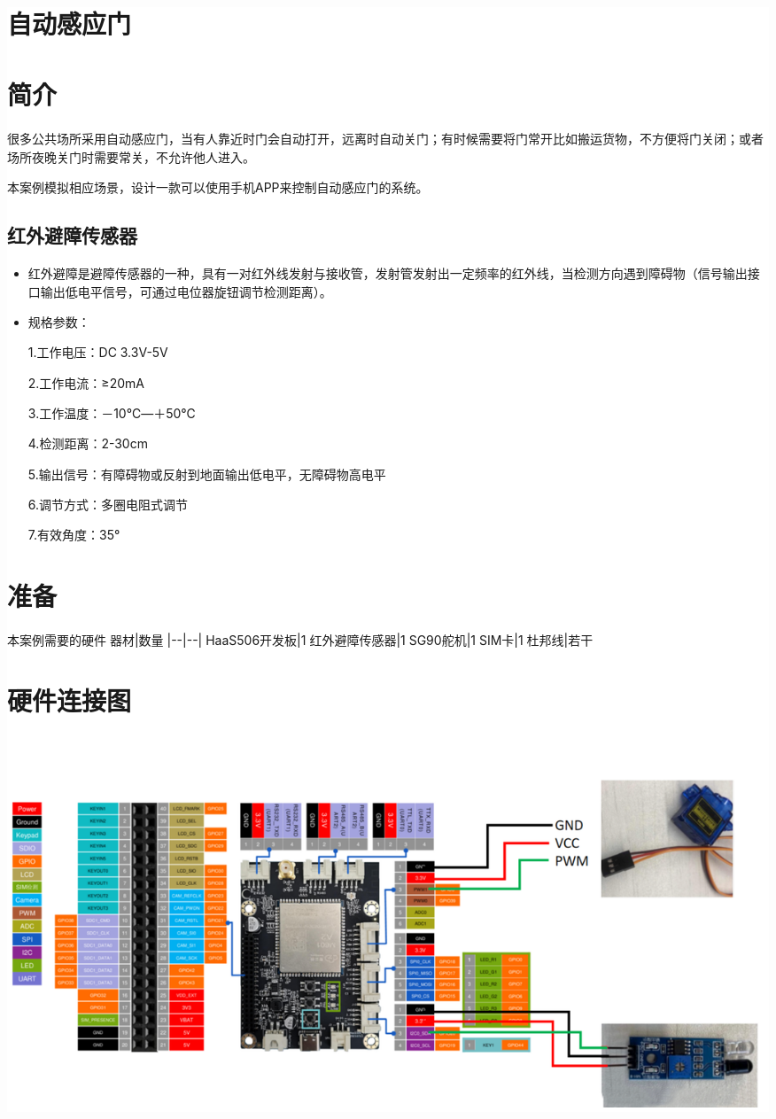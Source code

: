# 自动感应门
# 简介
很多公共场所采用自动感应门，当有人靠近时门会自动打开，远离时自动关门；有时候需要将门常开比如搬运货物，不方便将门关闭；或者场所夜晚关门时需要常关，不允许他人进入。

本案例模拟相应场景，设计一款可以使用手机APP来控制自动感应门的系统。
## 红外避障传感器

 - 红外避障是避障传感器的一种，具有一对红外线发射与接收管，发射管发射出一定频率的红外线，当检测方向遇到障碍物（信号输出接口输出低电平信号，可通过电位器旋钮调节检测距离）。
 - 规格参数：

	1.工作电压：DC 3.3V-5V

	2.工作电流：≥20mA

	3.工作温度：－10℃—＋50℃

	4.检测距离：2-30cm

	5.输出信号：有障碍物或反射到地面输出低电平，无障碍物高电平

	6.调节方式：多圈电阻式调节
    
	7.有效角度：35°
# 准备
本案例需要的硬件
器材|数量
|--|--|
HaaS506开发板|1
红外避障传感器|1
SG90舵机|1
SIM卡|1
杜邦线|若干
# 硬件连接图
<div align="center">
<img src=./../../../images\506自动感应门\zd01.png width=100%/>
</div>
